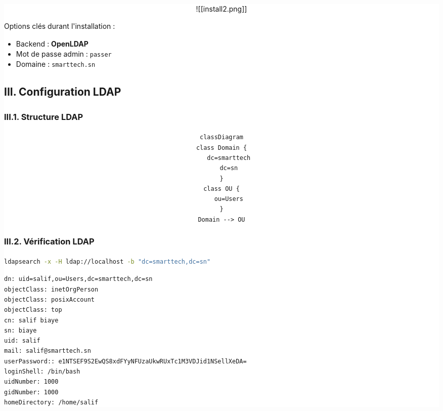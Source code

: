 </div>

<div class="diagramme-mermaid" align="center">

<div class="logo-container" align="center">

![[install2.png]]

</div>

</div>


<p>Options clés durant l'installation :</p>
            <ul>
                <li>Backend : <strong>OpenLDAP</strong></li>
                <li>Mot de passe admin : <code>passer</code></li>
                <li>Domaine : <code>smarttech.sn</code></li>
            </ul>

</div>

<div id="ldap" class="section-rapport">
<h2>III. Configuration LDAP</h2>
        
<div class="bloc-contenu">
<h3 id="#structure-ldap">III.1. Structure LDAP</h3>

<div class="diagramme-mermaid" align="center">

```mermaid
classDiagram
class Domain {
	dc=smarttech
	dc=sn
}
class OU {
	ou=Users
}
Domain --> OU
```

</div>


<h3 id="#verification">III.2. Vérification LDAP</h3>

<div class="bloc-code">

```bash
ldapsearch -x -H ldap://localhost -b "dc=smarttech,dc=sn"
```
</div>

<div class="bloc-code">


```ldif
dn: uid=salif,ou=Users,dc=smarttech,dc=sn
objectClass: inetOrgPerson
objectClass: posixAccount
objectClass: top
cn: salif biaye
sn: biaye
uid: salif
mail: salif@smarttech.sn
userPassword:: e1NTSEF9S2EwQS8xdFYyNFUzaUkwRUxTc1M3VDJid1NSellXeDA=
loginShell: /bin/bash
uidNumber: 1000
gidNumber: 1000
homeDirectory: /home/salif
```
